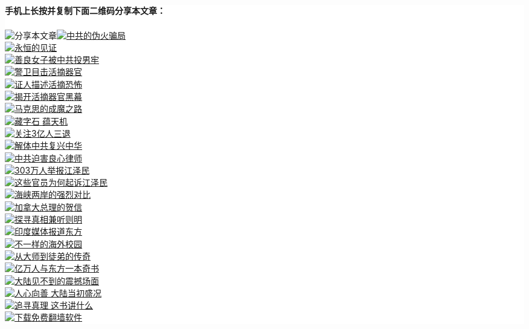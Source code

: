 <strong>手机上长按并复制下面二维码分享本文章：</strong><br><br><img src="http://d1p1.ip.zn2.us/v.php?action=qrcode&url=/gb/10/1/3/n2774459.md%231" title="分享本文章"></td><td VALIGN=TOP><a href="/gb/16/1/21/n4622075.md?dfh#1" target="_blank"><img src="https://raw.githubusercontent.com/tjvrql262/djy/master/gb/300/wei-f1.jpg" title="中共的伪火骗局"  alt="中共的伪火骗局"></a><br><a href="https://github.com/tjvrql262/www/blob/master/README.md?dfh#9" target="_blank"><img src="https://raw.githubusercontent.com/tjvrql262/djy/master/gb/300/yong-h.jpg" title="永恒的见证"  alt="永恒的见证"></a><br><a href="/gb/13/9/29/n3974789.md?dfh#1" target="_blank"><img src="https://raw.githubusercontent.com/tjvrql262/djy/master/gb/300/shang-lnz.jpg" title="善良女子被中共投男牢"  alt="善良女子被中共投男牢"></a><br><a href="/gb/16/3/16/n4663449.md?dfh#1" target="_blank"><img src="https://raw.githubusercontent.com/tjvrql262/djy/master/gb/300/huo-z3.jpg" title="警卫目击活摘器官"  alt="警卫目击活摘器官"></a><br><a href="/gb/16/8/7/n8177641.md?dfh#1" target="_blank"><img src="https://raw.githubusercontent.com/tjvrql262/djy/master/gb/300/huo-z4.jpg" title="证人描述活摘恐怖"  alt="证人描述活摘恐怖"></a><br><a href="/gb/10/4/19/n2881569.md?dfh#1" target="_blank"><img src="https://raw.githubusercontent.com/tjvrql262/djy/master/gb/300/huo-z1.jpg" title="揭开活摘器官黑幕"  alt="揭开活摘器官黑幕"></a><br><a href="/gb/10/11/7/n3077476.md?dfh#1" target="_blank"><img src="https://raw.githubusercontent.com/tjvrql262/djy/master/gb/300/ma-ks.jpg" title="马克思的成魔之路"  alt="马克思的成魔之路"></a><br><a href="/gb/14/6/9/n4173977.md?dfh#1" target="_blank"><img src="https://raw.githubusercontent.com/tjvrql262/djy/master/gb/300/chang-zs.jpg" title="藏字石 蕴天机"  alt="藏字石 蕴天机"></a><br><a href="/gb/18/5/10/n10381511.md?dfh#1" target="_blank"><img src="https://raw.githubusercontent.com/tjvrql262/djy/master/gb/300/st1.jpg" title="关注3亿人三退"  alt="关注3亿人三退"></a><br><a href="/gb/18/3/21/n10237682.md?dfh#1" target="_blank"><img src="https://raw.githubusercontent.com/tjvrql262/djy/master/gb/300/jie-t.jpg" title="解体中共复兴中华"  alt="解体中共复兴中华"></a><br><a href="/gb/9/2/9/n2422991.md?dfh#1" target="_blank"><img src="https://raw.githubusercontent.com/tjvrql262/djy/master/gb/300/gao-zs.jpg" title="中共迫害良心律师"  alt="中共迫害良心律师"></a><br><a href="/gb/18/12/9/n10900044.md?dfh#1" target="_blank"><img src="https://raw.githubusercontent.com/tjvrql262/djy/master/gb/300/sj1.jpg" title="303万人举报江泽民"  alt="303万人举报江泽民"></a><br><a href="/gb/18/8/28/n10672014.md?dfh#1" target="_blank"><img src="https://raw.githubusercontent.com/tjvrql262/djy/master/gb/300/sj2.jpg" title="这些官员为何起诉江泽民"  alt="这些官员为何起诉江泽民"></a><br><a href="/gb/8/12/18/n2367165.md?dfh#1" target="_blank"><img src="https://raw.githubusercontent.com/tjvrql262/djy/master/gb/300/liangan.jpg" title="海峡两岸的强烈对比"  alt="海峡两岸的强烈对比"></a><br><a href="/gb/15/12/10/n4593139.md?dfh#1" target="_blank"><img src="https://raw.githubusercontent.com/tjvrql262/djy/master/gb/300/jia-ndzl.jpg" title="加拿大总理的贺信"  alt="加拿大总理的贺信"></a><br><a href="/gb/11/6/17/n3289382.md?dfh#1" target="_blank"><img src="https://raw.githubusercontent.com/tjvrql262/djy/master/gb/300/xiao-wd.jpg" title="探寻真相兼听则明"  alt="探寻真相兼听则明"></a><br><a href="/gb/18/10/27/n10812623.md?dfh#1" target="_blank"><img src="https://raw.githubusercontent.com/tjvrql262/djy/master/gb/300/yindu.jpg" title="印度媒体报道东方"  alt="印度媒体报道东方"></a><br><a href="/gb/18/6/9/n10469652.md?dfh#1" target="_blank"><img src="https://raw.githubusercontent.com/tjvrql262/djy/master/gb/300/xie-j.jpg" title="不一样的海外校园"  alt="不一样的海外校园"></a><br><a href="/gb/7/4/5/n1669415.md?dfh#1" target="_blank"><img src="https://raw.githubusercontent.com/tjvrql262/djy/master/gb/300/li-up.jpg" title="从大师到徒弟的传奇"  alt="从大师到徒弟的传奇"></a><br><a href="/gb/17/5/26/n9191512.md?dfh#1" target="_blank"><img src="https://raw.githubusercontent.com/tjvrql262/djy/master/gb/300/zfl2.jpg" title="亿万人与东方一本奇书"  alt="亿万人与东方一本奇书"></a><br><a href="/gb/13/11/27/n4020290.md?dfh#1" target="_blank"><img src="https://raw.githubusercontent.com/tjvrql262/djy/master/gb/300/zhen-h.jpg" title="大陆见不到的震撼场面"  alt="大陆见不到的震撼场面"></a><br><a href="/gb/15/7/17/n4482910.md?dfh#1" target="_blank"><img src="https://raw.githubusercontent.com/tjvrql262/djy/master/gb/300/dalu-sk.jpg" title="人心向善 大陆当初盛况"  alt="人心向善 大陆当初盛况"></a><br><a href="/gb/19/1/5/n10955468.md?dfh#1" target="_blank"><img src="https://raw.githubusercontent.com/tjvrql262/djy/master/gb/300/zfl1.jpg" title="追寻真理 这书讲什么"  alt="追寻真理 这书讲什么"></a><br><a href="https://github.com/bannedbook/fanqiang/wiki" target="_blank"><img src="https://raw.githubusercontent.com/tjvrql262/djy/master/gb/300/fq1.jpg" title="下载免费翻墙软件"  alt="下载免费翻墙软件"></a><br></td></tr></table>